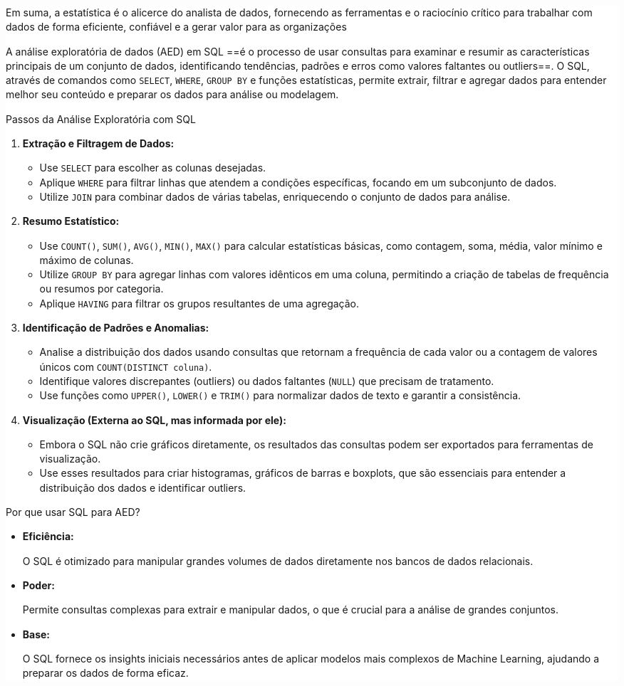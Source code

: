 
Em suma, a estatística é o alicerce do analista de dados, fornecendo as ferramentas e o raciocínio crítico para trabalhar com dados de forma eficiente, confiável e a gerar valor para as organizações

A análise exploratória de dados (AED) em SQL ==é o processo de usar consultas para examinar e resumir as características principais de um conjunto de dados, identificando tendências, padrões e erros como valores faltantes ou outliers==. O SQL, através de comandos como `SELECT`, `WHERE`, `GROUP BY` e funções estatísticas, permite extrair, filtrar e agregar dados para entender melhor seu conteúdo e preparar os dados para análise ou modelagem. 

Passos da Análise Exploratória com SQL

1. **Extração e Filtragem de Dados:**
    
    - Use `SELECT` para escolher as colunas desejadas. 
    - Aplique `WHERE` para filtrar linhas que atendem a condições específicas, focando em um subconjunto de dados. 
    - Utilize `JOIN` para combinar dados de várias tabelas, enriquecendo o conjunto de dados para análise. 
    
2. **Resumo Estatístico:**
    
    - Use `COUNT()`, `SUM()`, `AVG()`, `MIN()`, `MAX()` para calcular estatísticas básicas, como contagem, soma, média, valor mínimo e máximo de colunas. 
    - Utilize `GROUP BY` para agregar linhas com valores idênticos em uma coluna, permitindo a criação de tabelas de frequência ou resumos por categoria. 
    - Aplique `HAVING` para filtrar os grupos resultantes de uma agregação. 
    
3. **Identificação de Padrões e Anomalias:**
    
    - Analise a distribuição dos dados usando consultas que retornam a frequência de cada valor ou a contagem de valores únicos com `COUNT(DISTINCT coluna)`. 
    - Identifique valores discrepantes (outliers) ou dados faltantes (`NULL`) que precisam de tratamento. 
    - Use funções como `UPPER()`, `LOWER()` e `TRIM()` para normalizar dados de texto e garantir a consistência. 
    
4. **Visualização (Externa ao SQL, mas informada por ele):**
    
    - Embora o SQL não crie gráficos diretamente, os resultados das consultas podem ser exportados para ferramentas de visualização.
    - Use esses resultados para criar histogramas, gráficos de barras e boxplots, que são essenciais para entender a distribuição dos dados e identificar outliers. 
    

Por que usar SQL para AED?

- **Eficiência:** 
    
    O SQL é otimizado para manipular grandes volumes de dados diretamente nos bancos de dados relacionais. 
    
- **Poder:** 
    
    Permite consultas complexas para extrair e manipular dados, o que é crucial para a análise de grandes conjuntos. 
    
- **Base:** 
    
    O SQL fornece os insights iniciais necessários antes de aplicar modelos mais complexos de Machine Learning, ajudando a preparar os dados de forma eficaz.
